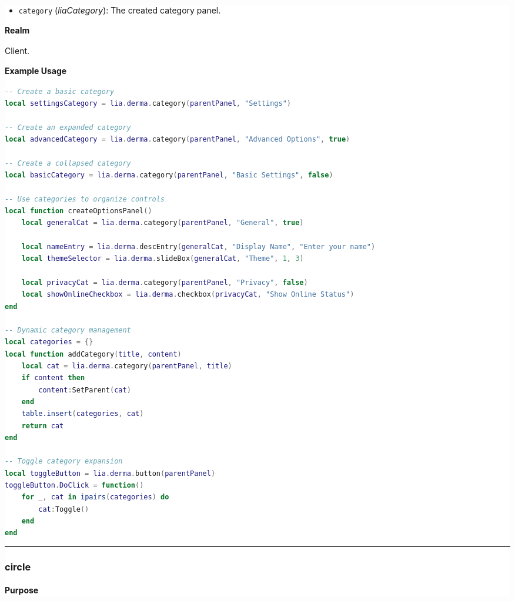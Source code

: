 * `category` (*liaCategory*): The created category panel.

**Realm**

Client.

**Example Usage**

```lua
-- Create a basic category
local settingsCategory = lia.derma.category(parentPanel, "Settings")

-- Create an expanded category
local advancedCategory = lia.derma.category(parentPanel, "Advanced Options", true)

-- Create a collapsed category
local basicCategory = lia.derma.category(parentPanel, "Basic Settings", false)

-- Use categories to organize controls
local function createOptionsPanel()
    local generalCat = lia.derma.category(parentPanel, "General", true)

    local nameEntry = lia.derma.descEntry(generalCat, "Display Name", "Enter your name")
    local themeSelector = lia.derma.slideBox(generalCat, "Theme", 1, 3)

    local privacyCat = lia.derma.category(parentPanel, "Privacy", false)
    local showOnlineCheckbox = lia.derma.checkbox(privacyCat, "Show Online Status")
end

-- Dynamic category management
local categories = {}
local function addCategory(title, content)
    local cat = lia.derma.category(parentPanel, title)
    if content then
        content:SetParent(cat)
    end
    table.insert(categories, cat)
    return cat
end

-- Toggle category expansion
local toggleButton = lia.derma.button(parentPanel)
toggleButton.DoClick = function()
    for _, cat in ipairs(categories) do
        cat:Toggle()
    end
end
```

---

### circle

**Purpose**
